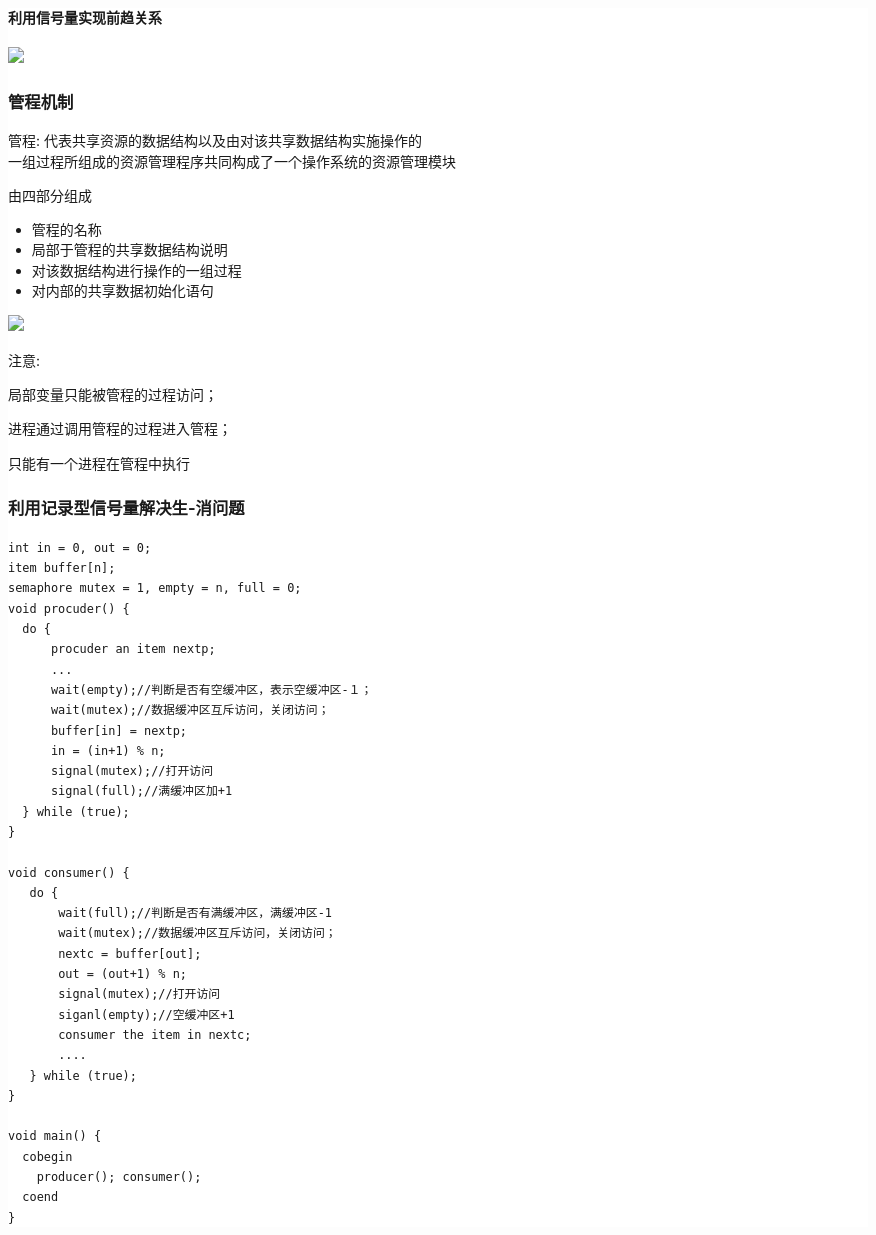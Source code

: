 #### 利用信号量实现前趋关系

![](https://ws4.sinaimg.cn/large/006tNbRwgy1fy1yzu3oqkj30jy0e1gsf.jpg)


### 管程机制

管程: 代表共享资源的数据结构以及由对该共享数据结构实施操作的\
一组过程所组成的资源管理程序共同构成了一个操作系统的资源管理模块

由四部分组成
- 管程的名称
- 局部于管程的共享数据结构说明
- 对该数据结构进行操作的一组过程
- 对内部的共享数据初始化语句

![](https://ws2.sinaimg.cn/large/006tNbRwgy1fy23179qc3j30v409h0ut.jpg)

注意: 

局部变量只能被管程的过程访问；

进程通过调用管程的过程进入管程；

只能有一个进程在管程中执行

### 利用记录型信号量解决生-消问题

```
int in = 0, out = 0;
item buffer[n];
semaphore mutex = 1, empty = n, full = 0;
void procuder() {
  do {
      procuder an item nextp;
      ...
      wait(empty);//判断是否有空缓冲区，表示空缓冲区-１；
      wait(mutex);//数据缓冲区互斥访问，关闭访问；
      buffer[in] = nextp;
      in = (in+1) % n;
      signal(mutex);//打开访问
      signal(full);//满缓冲区加+1
  } while (true);
}

void consumer() {
   do {
       wait(full);//判断是否有满缓冲区，满缓冲区-1
       wait(mutex);//数据缓冲区互斥访问，关闭访问；
       nextc = buffer[out];
       out = (out+1) % n;
       signal(mutex);//打开访问
       siganl(empty);//空缓冲区+1
       consumer the item in nextc;
       ....
   } while (true);
}

void main() {
  cobegin
    producer(); consumer();
  coend
}
```
